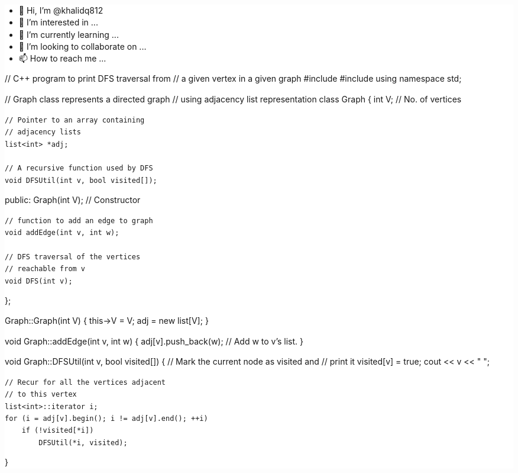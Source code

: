 - 👋 Hi, I’m @khalidq812
- 👀 I’m interested in ...
- 🌱 I’m currently learning ...
- 💞️ I’m looking to collaborate on ...
- 📫 How to reach me ...


// C++ program to print DFS traversal from
// a given vertex in a given graph
#include<iostream>
#include<list>
using namespace std;

// Graph class represents a directed graph
// using adjacency list representation
class Graph
{
	int V; // No. of vertices

	// Pointer to an array containing
	// adjacency lists
	list<int> *adj;

	// A recursive function used by DFS
	void DFSUtil(int v, bool visited[]);
  public:
	Graph(int V); // Constructor

	// function to add an edge to graph
	void addEdge(int v, int w);

	// DFS traversal of the vertices
	// reachable from v
	void DFS(int v);
};

Graph::Graph(int V)
{
	this->V = V;
	adj = new list<int>[V];
}

void Graph::addEdge(int v, int w)
{
	adj[v].push_back(w); // Add w to v’s list.
}

void Graph::DFSUtil(int v, bool visited[])
{
	// Mark the current node as visited and
	// print it
	visited[v] = true;
	cout << v << " ";

	// Recur for all the vertices adjacent
	// to this vertex
	list<int>::iterator i;
	for (i = adj[v].begin(); i != adj[v].end(); ++i)
		if (!visited[*i])
			DFSUtil(*i, visited);
}
